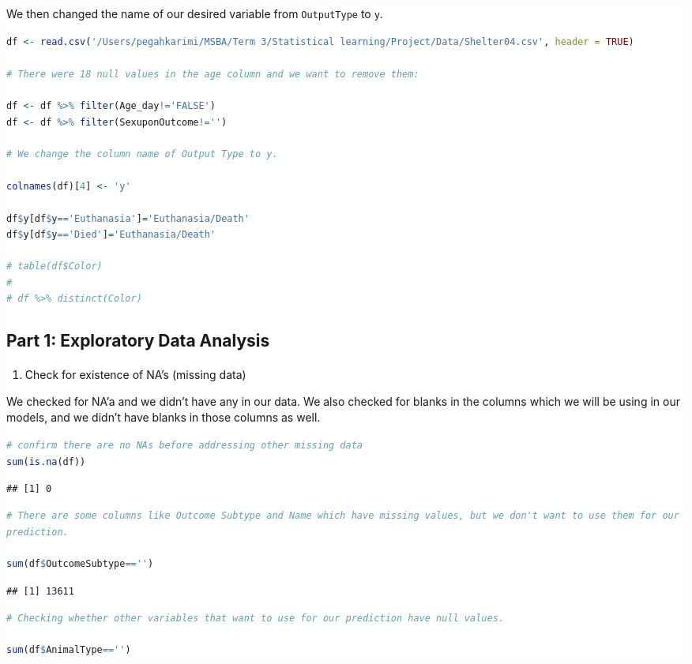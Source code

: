 We then changed the name of our desired variable from `OutputType` to
`y`.

``` r
df <- read.csv('/Users/pegahkarimi/MSBA/Term 3/Statistical learning/Project/Data/Shelter04.csv', header = TRUE)

# There were 18 null values in the age column and we want to remove them: 

df <- df %>% filter(Age_day!='FALSE')
df <- df %>% filter(SexuponOutcome!='')

# We change the column name of Output Type to y.

colnames(df)[4] <- 'y'

df$y[df$y=='Euthanasia']='Euthanasia/Death'
df$y[df$y=='Died']='Euthanasia/Death'

# table(df$Color)
# 
# df %>% distinct(Color)
```

## Part 1: Exploratory Data Analysis

1.  Check for existence of NA’s (missing data)

We checked for NA’a and we didn’t have any in our data. We also checked
for blanks in the columns which we will be using in our models, and we
didn’t have blanks in those columns as well.

``` r
# confirm there are no NAs before addressing other missing data
sum(is.na(df))
```

    ## [1] 0

``` r
# There are some columns like Outcome Subtype and Name which have missing values, but we don't want to use them for our prediction. 

sum(df$OutcomeSubtype=='')
```

    ## [1] 13611

``` r
# Checking whether other variables that want to use for our prediction have null values.

sum(df$AnimalType=='')
```
